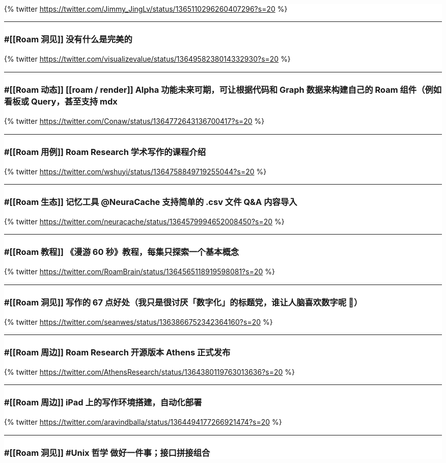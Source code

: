 {% twitter https://twitter.com/Jimmy_JingLv/status/1365110296260407296?s=20 %}

---

### #[[Roam 洞见]] 没有什么是完美的

{% twitter https://twitter.com/visualizevalue/status/1364958238014332930?s=20 %}

---

### #[[Roam 动态]] [[roam / render]] Alpha 功能未来可期，可让根据代码和 Graph 数据来构建自己的 Roam 组件（例如看板或 Query，甚至支持 mdx

{% twitter https://twitter.com/Conaw/status/1364772643136700417?s=20 %}

---

### #[[Roam 用例]] Roam Research 学术写作的课程介绍

{% twitter https://twitter.com/wshuyi/status/1364758849719255044?s=20 %}

---

### #[[Roam 生态]] 记忆工具 @NeuraCache 支持简单的 .csv 文件 Q&amp;A 内容导入

{% twitter https://twitter.com/neuracache/status/1364579994652008450?s=20 %}

---

### #[[Roam 教程]] 《漫游 60 秒》教程，每集只探索一个基本概念

{% twitter https://twitter.com/RoamBrain/status/1364565118919598081?s=20 %}

---

### #[[Roam 洞见]] 写作的 67 点好处（我只是很讨厌「数字化」的标题党，谁让人脑喜欢数字呢 🔢）

{% twitter https://twitter.com/seanwes/status/1363866752342364160?s=20 %}

---

### #[[Roam 周边]] Roam Research 开源版本 Athens 正式发布

{% twitter https://twitter.com/AthensResearch/status/1364380119763013636?s=20 %}

---

### #[[Roam 周边]] iPad 上的写作环境搭建，自动化部署

{% twitter https://twitter.com/aravindballa/status/1364494177266921474?s=20 %}

---

### #[[Roam 洞见]] #Unix 哲学 做好一件事；接口拼接组合
